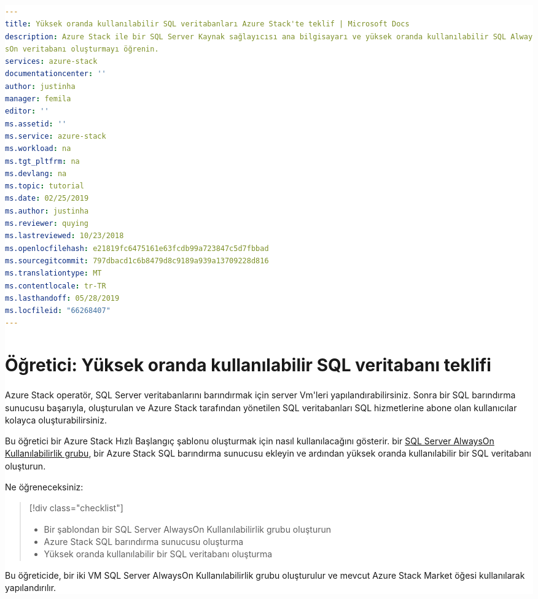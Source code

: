 ```yaml
---
title: Yüksek oranda kullanılabilir SQL veritabanları Azure Stack'te teklif | Microsoft Docs
description: Azure Stack ile bir SQL Server Kaynak sağlayıcısı ana bilgisayarı ve yüksek oranda kullanılabilir SQL AlwaysOn veritabanı oluşturmayı öğrenin.
services: azure-stack
documentationcenter: ''
author: justinha
manager: femila
editor: ''
ms.assetid: ''
ms.service: azure-stack
ms.workload: na
ms.tgt_pltfrm: na
ms.devlang: na
ms.topic: tutorial
ms.date: 02/25/2019
ms.author: justinha
ms.reviewer: quying
ms.lastreviewed: 10/23/2018
ms.openlocfilehash: e21819fc6475161e63fcdb99a723847c5d7fbbad
ms.sourcegitcommit: 797dbacd1c6b8479d8c9189a939a13709228d816
ms.translationtype: MT
ms.contentlocale: tr-TR
ms.lasthandoff: 05/28/2019
ms.locfileid: "66268407"
---
```

# <a name="tutorial-offer-highly-available-sql-databases"></a>Öğretici: Yüksek oranda kullanılabilir SQL veritabanı teklifi

Azure Stack operatör, SQL Server veritabanlarını barındırmak için server Vm'leri yapılandırabilirsiniz. Sonra bir SQL barındırma sunucusu başarıyla, oluşturulan ve Azure Stack tarafından yönetilen SQL veritabanları SQL hizmetlerine abone olan kullanıcılar kolayca oluşturabilirsiniz.

Bu öğretici bir Azure Stack Hızlı Başlangıç şablonu oluşturmak için nasıl kullanılacağını gösterir. bir [SQL Server AlwaysOn Kullanılabilirlik grubu](https://docs.microsoft.com/sql/database-engine/availability-groups/windows/overview-of-always-on-availability-groups-sql-server?view=sql-server-2017), bir Azure Stack SQL barındırma sunucusu ekleyin ve ardından yüksek oranda kullanılabilir bir SQL veritabanı oluşturun.

Ne öğreneceksiniz:

> [!div class="checklist"]
> * Bir şablondan bir SQL Server AlwaysOn Kullanılabilirlik grubu oluşturun
> * Azure Stack SQL barındırma sunucusu oluşturma
> * Yüksek oranda kullanılabilir bir SQL veritabanı oluşturma

Bu öğreticide, bir iki VM SQL Server AlwaysOn Kullanılabilirlik grubu oluşturulur ve mevcut Azure Stack Market öğesi kullanılarak yapılandırılır. 
